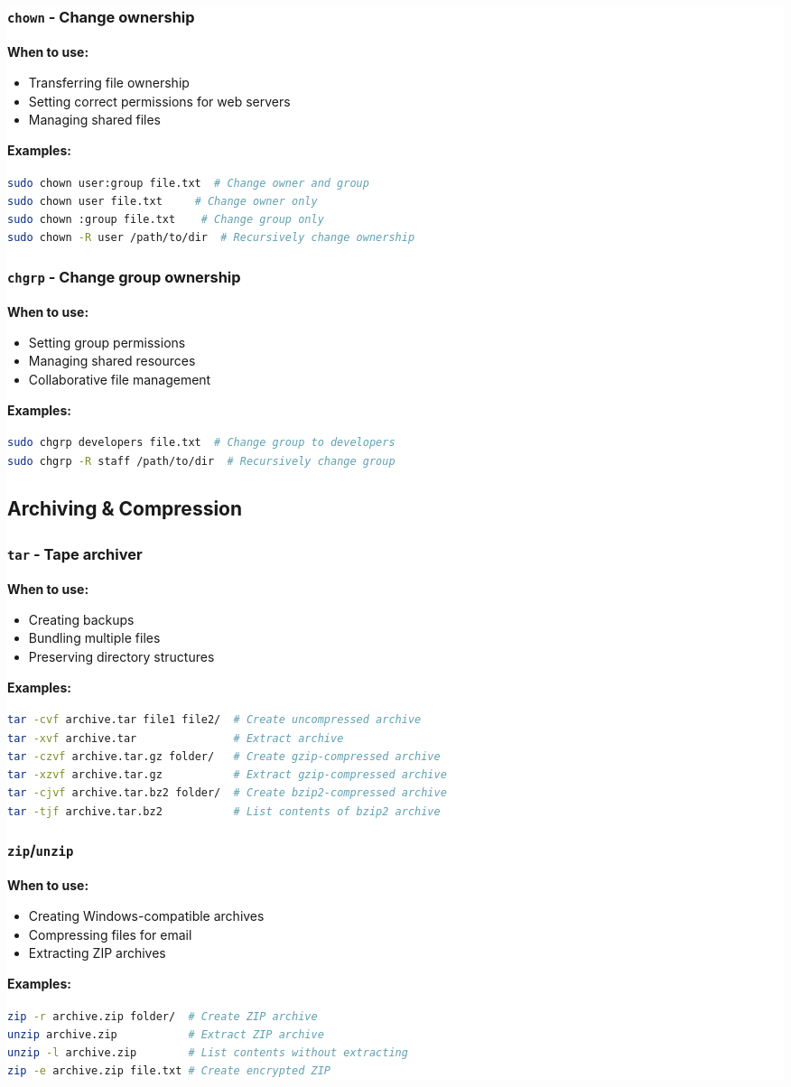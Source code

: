 ### `chown` - Change ownership
**When to use:**
- Transferring file ownership
- Setting correct permissions for web servers
- Managing shared files

**Examples:**
```bash
sudo chown user:group file.txt  # Change owner and group
sudo chown user file.txt     # Change owner only
sudo chown :group file.txt    # Change group only
sudo chown -R user /path/to/dir  # Recursively change ownership
```

### `chgrp` - Change group ownership
**When to use:**
- Setting group permissions
- Managing shared resources
- Collaborative file management

**Examples:**
```bash
sudo chgrp developers file.txt  # Change group to developers
sudo chgrp -R staff /path/to/dir  # Recursively change group
```

## Archiving & Compression

### `tar` - Tape archiver
**When to use:**
- Creating backups
- Bundling multiple files
- Preserving directory structures

**Examples:**
```bash
tar -cvf archive.tar file1 file2/  # Create uncompressed archive
tar -xvf archive.tar               # Extract archive
tar -czvf archive.tar.gz folder/   # Create gzip-compressed archive
tar -xzvf archive.tar.gz           # Extract gzip-compressed archive
tar -cjvf archive.tar.bz2 folder/  # Create bzip2-compressed archive
tar -tjf archive.tar.bz2           # List contents of bzip2 archive
```

### `zip`/`unzip`
**When to use:**
- Creating Windows-compatible archives
- Compressing files for email
- Extracting ZIP archives

**Examples:**
```bash
zip -r archive.zip folder/  # Create ZIP archive
unzip archive.zip           # Extract ZIP archive
unzip -l archive.zip        # List contents without extracting
zip -e archive.zip file.txt # Create encrypted ZIP
```
